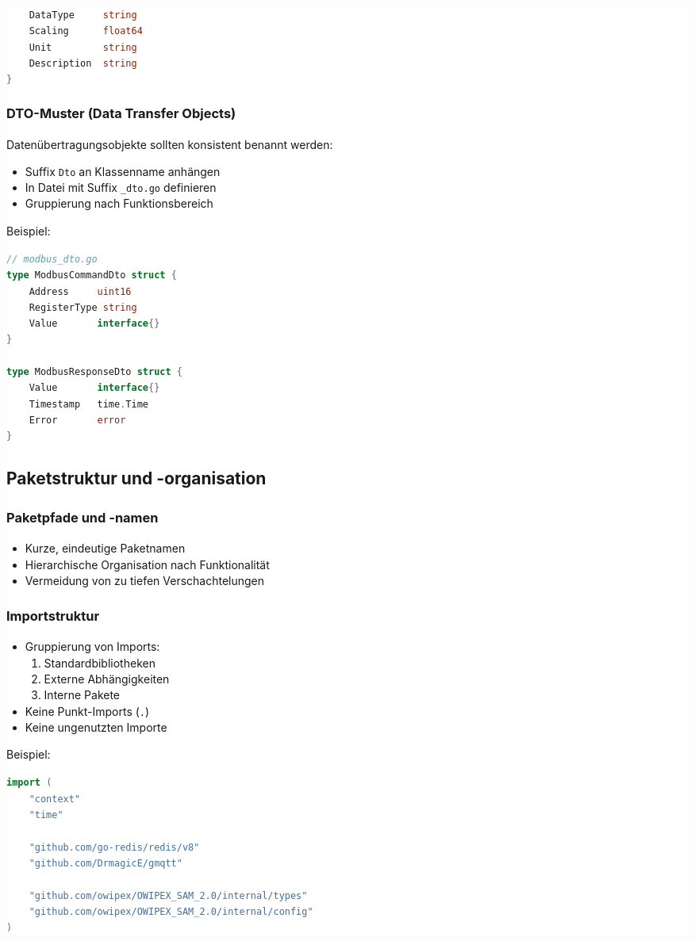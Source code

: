 ```go
    DataType     string
    Scaling      float64
    Unit         string
    Description  string
}
```

### DTO-Muster (Data Transfer Objects)

Datenübertragungsobjekte sollten konsistent benannt werden:

- Suffix `Dto` an Klassenname anhängen
- In Datei mit Suffix `_dto.go` definieren
- Gruppierung nach Funktionsbereich

Beispiel:
```go
// modbus_dto.go
type ModbusCommandDto struct {
    Address     uint16
    RegisterType string
    Value       interface{}
}

type ModbusResponseDto struct {
    Value       interface{}
    Timestamp   time.Time
    Error       error
}
```

## Paketstruktur und -organisation

### Paketpfade und -namen

- Kurze, eindeutige Paketnamen
- Hierarchische Organisation nach Funktionalität
- Vermeidung von zu tiefen Verschachtelungen

### Importstruktur

- Gruppierung von Imports:
  1. Standardbibliotheken
  2. Externe Abhängigkeiten
  3. Interne Pakete
- Keine Punkt-Imports (`.`)
- Keine ungenutzten Importe

Beispiel:
```go
import (
    "context"
    "time"
    
    "github.com/go-redis/redis/v8"
    "github.com/DrmagicE/gmqtt"
    
    "github.com/owipex/OWIPEX_SAM_2.0/internal/types"
    "github.com/owipex/OWIPEX_SAM_2.0/internal/config"
)
```
